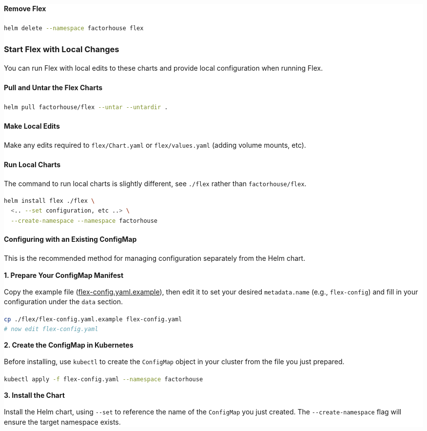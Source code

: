 #### Remove Flex

```bash
helm delete --namespace factorhouse flex
```


### Start Flex with Local Changes

You can run Flex with local edits to these charts and provide local configuration when running Flex.

#### Pull and Untar the Flex Charts

```bash
helm pull factorhouse/flex --untar --untardir .
```

#### Make Local Edits

Make any edits required to `flex/Chart.yaml` or `flex/values.yaml` (adding volume mounts, etc).

#### Run Local Charts

The command to run local charts is slightly different, see `./flex` rather than `factorhouse/flex`.

```bash
helm install flex ./flex \
  <.. --set configuration, etc ..> \
  --create-namespace --namespace factorhouse
```

#### Configuring with an Existing ConfigMap

This is the recommended method for managing configuration separately from the Helm chart.

**1. Prepare Your ConfigMap Manifest**

Copy the example file ([flex-config.yaml.example](./kpow-config.yaml.example)), then edit it to set your desired `metadata.name` (e.g., `flex-config`) and fill in your configuration under the `data` section.

```bash
cp ./flex/flex-config.yaml.example flex-config.yaml
# now edit flex-config.yaml
```

**2. Create the ConfigMap in Kubernetes**

Before installing, use `kubectl` to create the `ConfigMap` object in your cluster from the file you just prepared.

```bash
kubectl apply -f flex-config.yaml --namespace factorhouse
```

**3. Install the Chart**

Install the Helm chart, using `--set` to reference the name of the `ConfigMap` you just created. The `--create-namespace` flag will ensure the target namespace exists.
